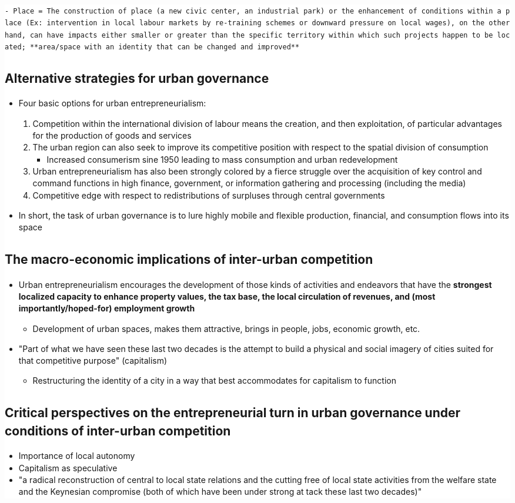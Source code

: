     - Place = The construction of place (a new civic center, an industrial park) or the enhancement of conditions within a place (Ex: intervention in local labour markets by re-training schemes or downward pressure on local wages), on the other hand, can have impacts either smaller or greater than the specific territory within which such projects happen to be located; **area/space with an identity that can be changed and improved**

## Alternative strategies for urban governance
- Four basic options for urban entrepreneurialism:
    1. Competition within the international division of labour means the creation, and then exploitation, of particular advantages for the production of goods and services
    2. The urban region can also seek to improve its competitive position with respect to the spatial division of consumption
        - Increased consumerism sine 1950 leading to mass consumption and urban redevelopment
    3. Urban entrepreneurialism has also been strongly colored by a fierce struggle over the acquisition of key control and command functions in high finance, government, or information gathering and processing (including the media)
    4. Competitive edge with respect to redistributions of surpluses through central governments

- In short, the task of urban governance is to lure highly mobile and flexible production, financial, and consumption flows into its space

## The macro-economic implications of inter-urban competition
- Urban entrepreneurialism encourages the development of those kinds of activities and endeavors that have the **strongest localized capacity to enhance property values, the tax base, the local circulation of revenues, and (most importantly/hoped-for) employment growth**
    - Development of urban spaces, makes them attractive, brings in people, jobs, economic growth, etc.

- "Part of what we have seen these last two decades is the attempt to build a physical and social imagery of cities suited for that competitive purpose" (capitalism)
    - Restructuring the identity of a city in a way that best accommodates for capitalism to function

## Critical perspectives on the entrepreneurial turn in urban governance under conditions of inter-urban competition
- Importance of local autonomy  
- Capitalism as speculative
- "a radical reconstruction of central to local state relations and the cutting free of local state activities from the welfare state and the Keynesian compromise (both of which have been under strong at tack these last two decades)"